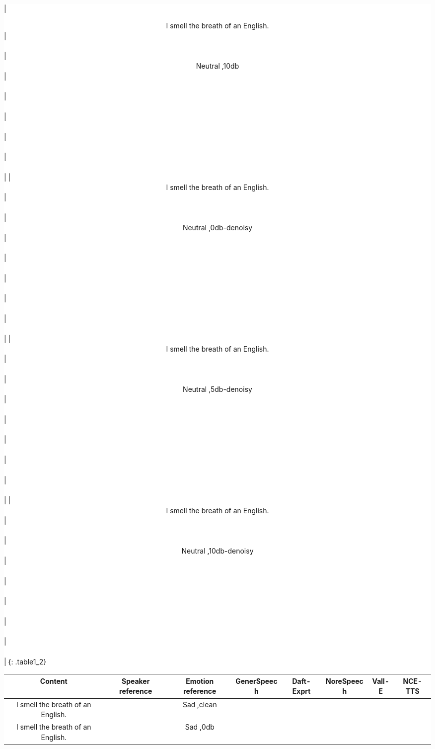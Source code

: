 | <center>I smell the breath of an English.</center>|<center>&emsp; <audio class="audio-player2" src="parall/spk_ref/50.wav" controls preload></audio></center> |<center>Neutral ,10db <audio class="audio-player2" src="parall/emo_ref/50_10db.wav" controls preload></audio></center> |<center>&emsp;<audio class="audio-player2" src="parall/syn/50_generspeech-TTS-10db.wav" controls preload></audio></center>|<center>&emsp;<audio class="audio-player2" src="parall/syn/50_daft-TTS-10db.wav" controls preload></audio></center>|<center>&emsp;<audio class="audio-player2" src="parall/syn/50_norespeech-TTS-10db.wav" controls preload></audio></center>|<center>&emsp;<audio class="audio-player2" src="parall/syn/50_valle-TTS-10db.wav" controls preload></audio></center>|<center>&emsp;<audio class="audio-player2" src="parall/syn/50_NCE-TTS-10db.wav" controls preload></audio></center>|
| <center>I smell the breath of an English.</center>|<center>&emsp; <audio class="audio-player2" src="parall/spk_ref/50.wav" controls preload></audio></center> |<center>Neutral ,0db-denoisy <audio class="audio-player2" src="parall/emo_ref/50_0db_enhanced.wav" controls preload></audio></center> |<center>&emsp;<audio class="audio-player2" src="parall/syn/50_generspeech-TTS-0db-denoisy.wav" controls preload></audio></center>|<center>&emsp;<audio class="audio-player2" src="parall/syn/50_daft-TTS-0db-denoisy.wav" controls preload></audio></center>|<center>&emsp;<audio class="audio-player2" src="parall/syn/50_norespeech-TTS-0db-denoisy.wav" controls preload></audio></center>|<center>&emsp;<audio class="audio-player2" src="parall/syn/50_valle-TTS-0db-denoisy.wav" controls preload></audio></center>|<center>&emsp;<audio class="audio-player2" src="parall/syn/50_NCE-TTS-0db-denoisy.wav" controls preload></audio></center>|
| <center>I smell the breath of an English.</center>|<center>&emsp; <audio class="audio-player2" src="parall/spk_ref/50.wav" controls preload></audio></center> |<center>Neutral ,5db-denoisy <audio class="audio-player2" src="parall/emo_ref/50_5db_enhanced.wav" controls preload></audio></center> |<center>&emsp;<audio class="audio-player2" src="parall/syn/50_generspeech-TTS-5db-denoisy.wav" controls preload></audio></center>|<center>&emsp;<audio class="audio-player2" src="parall/syn/50_daft-TTS-5db-denoisy.wav" controls preload></audio></center>|<center>&emsp;<audio class="audio-player2" src="parall/syn/50_norespeech-TTS-5db-denoisy.wav" controls preload></audio></center>|<center>&emsp;<audio class="audio-player2" src="parall/syn/50_valle-TTS-5db-denoisy.wav" controls preload></audio></center>|<center>&emsp;<audio class="audio-player2" src="parall/syn/50_NCE-TTS-5db-denoisy.wav" controls preload></audio></center>|
| <center>I smell the breath of an English.</center>|<center>&emsp; <audio class="audio-player2" src="parall/spk_ref/50.wav" controls preload></audio></center> |<center>Neutral ,10db-denoisy <audio class="audio-player2" src="parall/emo_ref/50_10db_enhanced.wav" controls preload></audio></center> |<center>&emsp;<audio class="audio-player2" src="parall/syn/50_generspeech-TTS-10db-denoisy.wav" controls preload></audio></center>|<center>&emsp;<audio class="audio-player2" src="parall/syn/50_daft-TTS-10db-denoisy.wav" controls preload></audio></center>|<center>&emsp;<audio class="audio-player2" src="parall/syn/50_norespeech-TTS-10db-denoisy.wav" controls preload></audio></center>|<center>&emsp;<audio class="audio-player2" src="parall/syn/50_valle-TTS-10db-denoisy.wav" controls preload></audio></center>|<center>&emsp;<audio class="audio-player2" src="parall/syn/50_NCE-TTS-10db-denoisy.wav" controls preload></audio></center>|
{: .table1_2}

| <center>  Content </center> | <center> Speaker reference </center> |<center>     Emotion reference    </center> | <center> GenerSpeech </center>| <center> Daft-Exprt </center>| <center> NoreSpeech </center>|<center> Vall-E </center>|<center> NCE-TTS </center>|
| :-----------------------:     |  :------: |  :-----------:     | :------: | :------: |:-------:|:------:|:------:|
| <center>I smell the breath of an English.</center>|<center>&emsp; <audio class="audio-player2" src="parall/spk_ref/70.wav" controls preload></audio></center> |<center>Sad ,clean <audio class="audio-player2" src="parall/emo_ref/70.wav" controls preload></audio></center> |<center>&emsp;<audio class="audio-player2" src="parall/syn/70_generspeech-TTS-clean.wav" controls preload></audio></center>|<center>&emsp;<audio class="audio-player2" src="parall/syn/70_daft-TTS-clean.wav" controls preload></audio></center>|<center>&emsp;<audio class="audio-player2" src="parall/syn/70_norespeech-TTS-clean.wav" controls preload></audio></center>|<center>&emsp;<audio class="audio-player2" src="parall/syn/70_valle-TTS-clean.wav" controls preload></audio></center>|<center>&emsp;<audio class="audio-player2" src="parall/syn/70_NCE-TTS-clean.wav" controls preload></audio></center>|
| <center>I smell the breath of an English.</center>|<center>&emsp; <audio class="audio-player2" src="parall/spk_ref/70.wav" controls preload></audio></center> |<center>Sad ,0db <audio class="audio-player2" src="parall/emo_ref/70_0db.wav" controls preload></audio></center> |<center>&emsp;<audio class="audio-player2" src="parall/syn/70_generspeech-TTS-0db.wav" controls preload></audio></center>|<center>&emsp;<audio class="audio-player2" src="parall/syn/70_daft-TTS-0db.wav" controls preload></audio></center>|<center>&emsp;<audio class="audio-player2" src="parall/syn/70_norespeech-TTS-0db.wav" controls preload></audio></center>|<center>&emsp;<audio class="audio-player2" src="parall/syn/70_valle-TTS-0db.wav" controls preload></audio></center>|<center>&emsp;<audio class="audio-player2" src="parall/syn/70_NCE-TTS-0db.wav" controls preload></audio></center>|